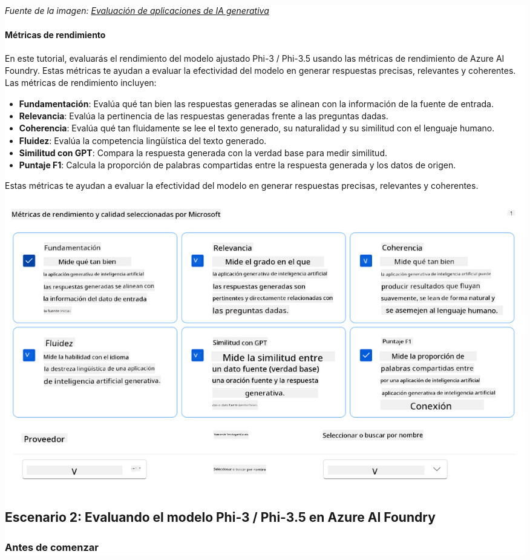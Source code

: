 *Fuente de la imagen: [Evaluación de aplicaciones de IA generativa](https://learn.microsoft.com/azure/ai-studio/concepts/evaluation-approach-gen-ai?wt.mc_id%3Dstudentamb_279723)*

#### Métricas de rendimiento

En este tutorial, evaluarás el rendimiento del modelo ajustado Phi-3 / Phi-3.5 usando las métricas de rendimiento de Azure AI Foundry. Estas métricas te ayudan a evaluar la efectividad del modelo en generar respuestas precisas, relevantes y coherentes. Las métricas de rendimiento incluyen:

- **Fundamentación**: Evalúa qué tan bien las respuestas generadas se alinean con la información de la fuente de entrada.
- **Relevancia**: Evalúa la pertinencia de las respuestas generadas frente a las preguntas dadas.
- **Coherencia**: Evalúa qué tan fluidamente se lee el texto generado, su naturalidad y su similitud con el lenguaje humano.
- **Fluidez**: Evalúa la competencia lingüística del texto generado.
- **Similitud con GPT**: Compara la respuesta generada con la verdad base para medir similitud.
- **Puntaje F1**: Calcula la proporción de palabras compartidas entre la respuesta generada y los datos de origen.

Estas métricas te ayudan a evaluar la efectividad del modelo en generar respuestas precisas, relevantes y coherentes.

![Evaluar basado en rendimiento.](../../../../../../translated_images/evaluate-based-on-performance.16c477bfd4e547f34dd803492ce032fbdb3376a5dbd236042233e21e5b7f7f6a.es.png)

## **Escenario 2: Evaluando el modelo Phi-3 / Phi-3.5 en Azure AI Foundry**

### Antes de comenzar
